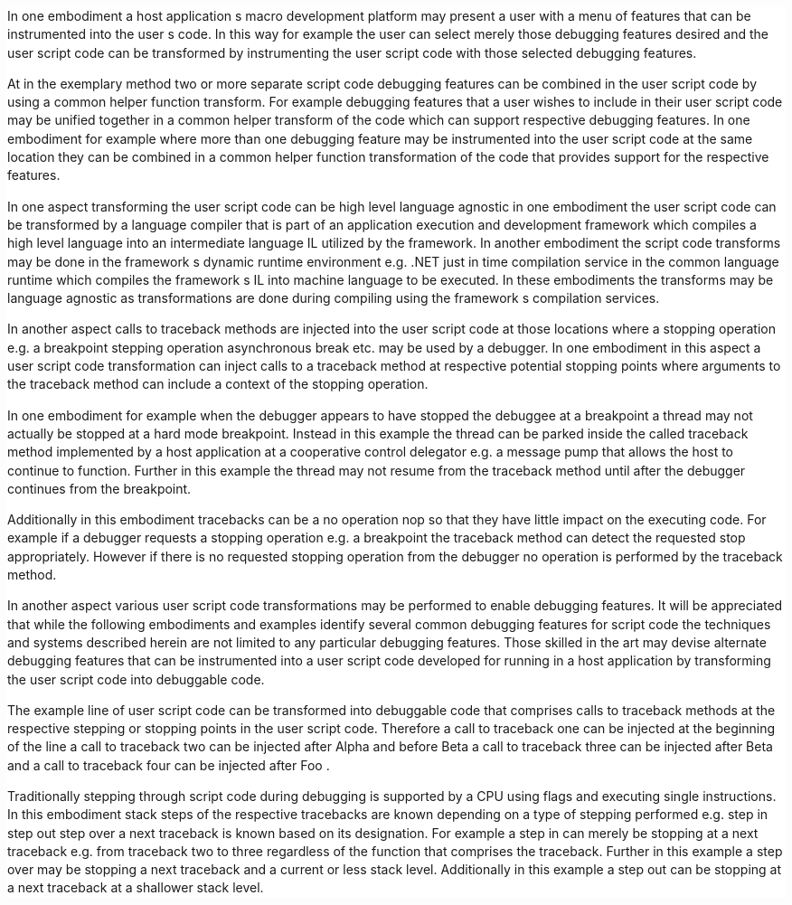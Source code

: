 In one embodiment a host application s macro development platform may present a user with a menu of features that can be instrumented into the user s code. In this way for example the user can select merely those debugging features desired and the user script code can be transformed by instrumenting the user script code with those selected debugging features.

At in the exemplary method two or more separate script code debugging features can be combined in the user script code by using a common helper function transform. For example debugging features that a user wishes to include in their user script code may be unified together in a common helper transform of the code which can support respective debugging features. In one embodiment for example where more than one debugging feature may be instrumented into the user script code at the same location they can be combined in a common helper function transformation of the code that provides support for the respective features.

In one aspect transforming the user script code can be high level language agnostic in one embodiment the user script code can be transformed by a language compiler that is part of an application execution and development framework which compiles a high level language into an intermediate language IL utilized by the framework. In another embodiment the script code transforms may be done in the framework s dynamic runtime environment e.g. .NET just in time compilation service in the common language runtime which compiles the framework s IL into machine language to be executed. In these embodiments the transforms may be language agnostic as transformations are done during compiling using the framework s compilation services.

In another aspect calls to traceback methods are injected into the user script code at those locations where a stopping operation e.g. a breakpoint stepping operation asynchronous break etc. may be used by a debugger. In one embodiment in this aspect a user script code transformation can inject calls to a traceback method at respective potential stopping points where arguments to the traceback method can include a context of the stopping operation.

In one embodiment for example when the debugger appears to have stopped the debuggee at a breakpoint a thread may not actually be stopped at a hard mode breakpoint. Instead in this example the thread can be parked inside the called traceback method implemented by a host application at a cooperative control delegator e.g. a message pump that allows the host to continue to function. Further in this example the thread may not resume from the traceback method until after the debugger continues from the breakpoint.

Additionally in this embodiment tracebacks can be a no operation nop so that they have little impact on the executing code. For example if a debugger requests a stopping operation e.g. a breakpoint the traceback method can detect the requested stop appropriately. However if there is no requested stopping operation from the debugger no operation is performed by the traceback method.

In another aspect various user script code transformations may be performed to enable debugging features. It will be appreciated that while the following embodiments and examples identify several common debugging features for script code the techniques and systems described herein are not limited to any particular debugging features. Those skilled in the art may devise alternate debugging features that can be instrumented into a user script code developed for running in a host application by transforming the user script code into debuggable code.

The example line of user script code can be transformed into debuggable code that comprises calls to traceback methods at the respective stepping or stopping points in the user script code. Therefore a call to traceback one can be injected at the beginning of the line a call to traceback two can be injected after Alpha and before Beta a call to traceback three can be injected after Beta and a call to traceback four can be injected after Foo .

Traditionally stepping through script code during debugging is supported by a CPU using flags and executing single instructions. In this embodiment stack steps of the respective tracebacks are known depending on a type of stepping performed e.g. step in step out step over a next traceback is known based on its designation. For example a step in can merely be stopping at a next traceback e.g. from traceback two to three regardless of the function that comprises the traceback. Further in this example a step over may be stopping a next traceback and a current or less stack level. Additionally in this example a step out can be stopping at a next traceback at a shallower stack level.
